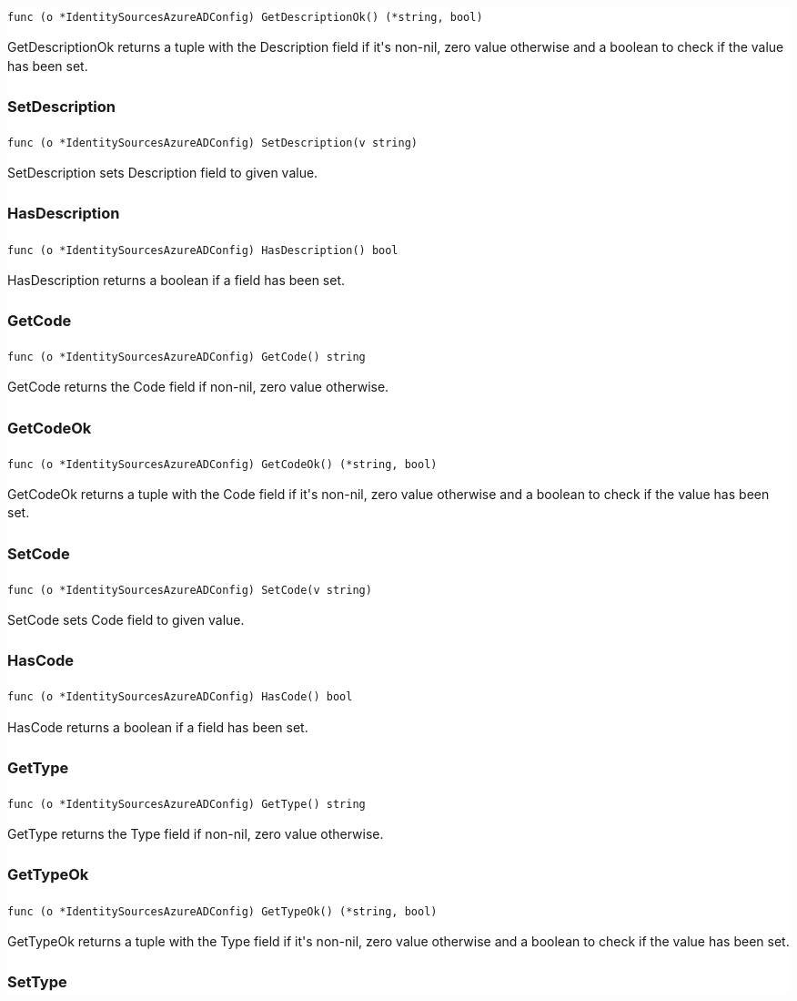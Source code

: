 `func (o *IdentitySourcesAzureADConfig) GetDescriptionOk() (*string, bool)`

GetDescriptionOk returns a tuple with the Description field if it's non-nil, zero value otherwise
and a boolean to check if the value has been set.

### SetDescription

`func (o *IdentitySourcesAzureADConfig) SetDescription(v string)`

SetDescription sets Description field to given value.

### HasDescription

`func (o *IdentitySourcesAzureADConfig) HasDescription() bool`

HasDescription returns a boolean if a field has been set.

### GetCode

`func (o *IdentitySourcesAzureADConfig) GetCode() string`

GetCode returns the Code field if non-nil, zero value otherwise.

### GetCodeOk

`func (o *IdentitySourcesAzureADConfig) GetCodeOk() (*string, bool)`

GetCodeOk returns a tuple with the Code field if it's non-nil, zero value otherwise
and a boolean to check if the value has been set.

### SetCode

`func (o *IdentitySourcesAzureADConfig) SetCode(v string)`

SetCode sets Code field to given value.

### HasCode

`func (o *IdentitySourcesAzureADConfig) HasCode() bool`

HasCode returns a boolean if a field has been set.

### GetType

`func (o *IdentitySourcesAzureADConfig) GetType() string`

GetType returns the Type field if non-nil, zero value otherwise.

### GetTypeOk

`func (o *IdentitySourcesAzureADConfig) GetTypeOk() (*string, bool)`

GetTypeOk returns a tuple with the Type field if it's non-nil, zero value otherwise
and a boolean to check if the value has been set.

### SetType
